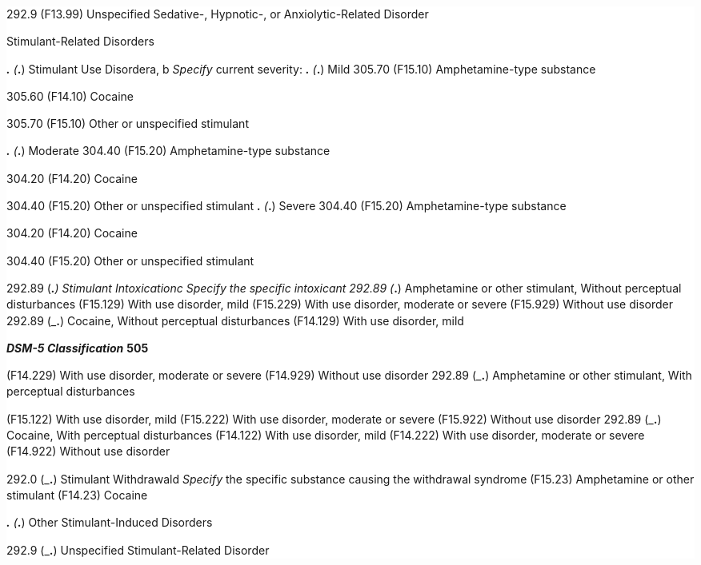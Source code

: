 292.9 (F13.99) Unspecified Sedative-, Hypnotic-, or Anxiolytic-Related Disorder

Stimulant-Related Disorders

___.__ (___.__) Stimulant Use Disordera, b
_Specify_ current severity:
___.__ (___.__) Mild
305.70 (F15.10) Amphetamine-type substance

305.60 (F14.10) Cocaine

305.70 (F15.10) Other or unspecified stimulant

___.__ (___.__) Moderate
304.40 (F15.20) Amphetamine-type substance

304.20 (F14.20) Cocaine

304.40 (F15.20) Other or unspecified stimulant
___.__ (___.__) Severe
304.40 (F15.20) Amphetamine-type substance

304.20 (F14.20) Cocaine

304.40 (F15.20) Other or unspecified stimulant

292.89 (___.__) Stimulant Intoxicationc
_Specify_ the specific intoxicant
292.89 (___.__) Amphetamine or other stimulant, Without perceptual
disturbances
(F15.129) With use disorder, mild
(F15.229) With use disorder, moderate or severe
(F15.929) Without use disorder
292.89 (___.__) Cocaine, Without perceptual disturbances
(F14.129) With use disorder, mild


**_DSM-5 Classification_** **505**

(F14.229) With use disorder, moderate or severe
(F14.929) Without use disorder
292.89 (___.__) Amphetamine or other stimulant, With perceptual disturbances

(F15.122) With use disorder, mild
(F15.222) With use disorder, moderate or severe
(F15.922) Without use disorder
292.89 (___.__) Cocaine, With perceptual disturbances
(F14.122) With use disorder, mild
(F14.222) With use disorder, moderate or severe
(F14.922) Without use disorder

292.0 (___.__) Stimulant Withdrawald
_Specify_ the specific substance causing the withdrawal syndrome
(F15.23) Amphetamine or other stimulant
(F14.23) Cocaine

___.__ (___.__) Other Stimulant-Induced Disorders

292.9 (___.__) Unspecified Stimulant-Related Disorder
